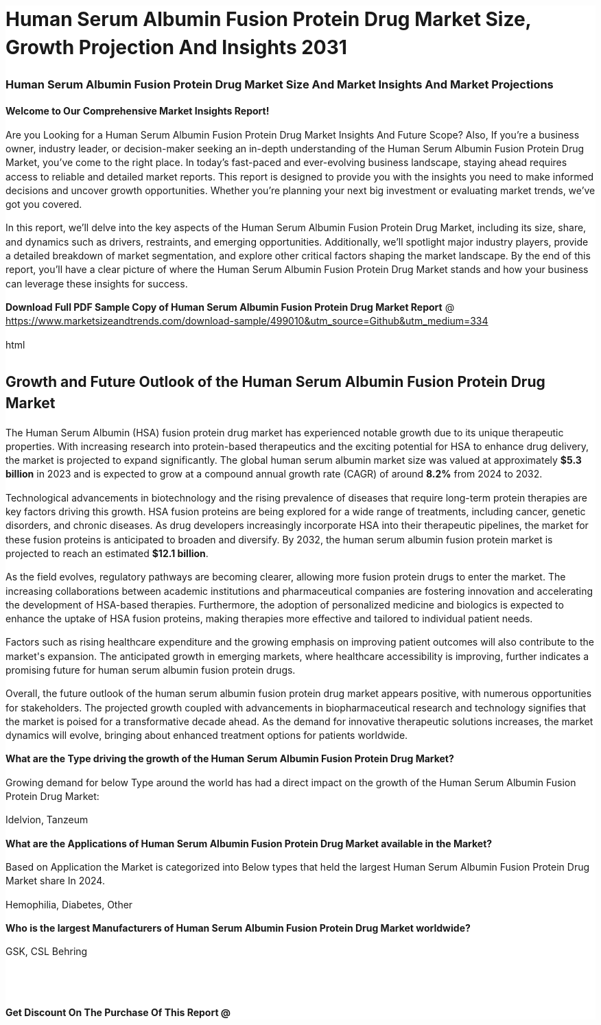 <h1> Human Serum Albumin Fusion Protein Drug Market Size, Growth Projection And Insights 2031</h1><div class="" data-test-id=""><h3><span class="">Human Serum Albumin Fusion Protein Drug Market Size And Market Insights And Market Projections</span></h3></div><div class="" data-test-id=""><p><strong>Welcome to Our Comprehensive Market Insights Report!</strong></p><p>Are you Looking for a Human Serum Albumin Fusion Protein Drug Market Insights And Future Scope? Also, If you&rsquo;re a business owner, industry leader, or decision-maker seeking an in-depth understanding of the Human Serum Albumin Fusion Protein Drug Market, you&rsquo;ve come to the right place. In today&rsquo;s fast-paced and ever-evolving business landscape, staying ahead requires access to reliable and detailed market reports. This report is designed to provide you with the insights you need to make informed decisions and uncover growth opportunities. Whether you&rsquo;re planning your next big investment or evaluating market trends, we&rsquo;ve got you covered.</p><p>In this report, we&rsquo;ll delve into the key aspects of the Human Serum Albumin Fusion Protein Drug Market, including its size, share, and dynamics such as drivers, restraints, and emerging opportunities. Additionally, we&rsquo;ll spotlight major industry players, provide a detailed breakdown of market segmentation, and explore other critical factors shaping the market landscape. By the end of this report, you&rsquo;ll have a clear picture of where the Human Serum Albumin Fusion Protein Drug Market stands and how your business can leverage these insights for success.</p><p><strong>Download Full PDF Sample Copy of Human Serum Albumin Fusion Protein Drug Market Report</strong> @ <a href="https://www.marketsizeandtrends.com/download-sample/499010&utm_source=Github&utm_medium=334" target="_blank">https://www.marketsizeandtrends.com/download-sample/499010&utm_source=Github&utm_medium=334</a></p></div><div class="" data-test-id=""><p><span class="">html<div> <h2>Growth and Future Outlook of the Human Serum Albumin Fusion Protein Drug Market</h2> <p> The Human Serum Albumin (HSA) fusion protein drug market has experienced notable growth due to its unique therapeutic properties. With increasing research into protein-based therapeutics and the exciting potential for HSA to enhance drug delivery, the market is projected to expand significantly. The global human serum albumin market size was valued at approximately <strong>$5.3 billion</strong> in 2023 and is expected to grow at a compound annual growth rate (CAGR) of around <strong>8.2%</strong> from 2024 to 2032. </p> <p> Technological advancements in biotechnology and the rising prevalence of diseases that require long-term protein therapies are key factors driving this growth. HSA fusion proteins are being explored for a wide range of treatments, including cancer, genetic disorders, and chronic diseases. As drug developers increasingly incorporate HSA into their therapeutic pipelines, the market for these fusion proteins is anticipated to broaden and diversify. By 2032, the human serum albumin fusion protein market is projected to reach an estimated <strong>$12.1 billion</strong>. </p> <p> As the field evolves, regulatory pathways are becoming clearer, allowing more fusion protein drugs to enter the market. The increasing collaborations between academic institutions and pharmaceutical companies are fostering innovation and accelerating the development of HSA-based therapies. Furthermore, the adoption of personalized medicine and biologics is expected to enhance the uptake of HSA fusion proteins, making therapies more effective and tailored to individual patient needs. </p> <p> Factors such as rising healthcare expenditure and the growing emphasis on improving patient outcomes will also contribute to the market's expansion. The anticipated growth in emerging markets, where healthcare accessibility is improving, further indicates a promising future for human serum albumin fusion protein drugs. </p> <p> <strong></strong> </p> <p> Overall, the future outlook of the human serum albumin fusion protein drug market appears positive, with numerous opportunities for stakeholders. The projected growth coupled with advancements in biopharmaceutical research and technology signifies that the market is poised for a transformative decade ahead. As the demand for innovative therapeutic solutions increases, the market dynamics will evolve, bringing about enhanced treatment options for patients worldwide. </p></div></span></p><p><strong><span class="">What are the&nbsp;Type driving the growth of the Human Serum Albumin Fusion Protein Drug Market?</span></strong></p></div><div class="" data-test-id=""><p><span class="">Growing demand for below Type around the world has had a direct impact on the growth of the Human Serum Albumin Fusion Protein Drug Market:</span></p></div><div class="" data-test-id=""><p>Idelvion, Tanzeum</p><p><span class=""><strong>What are the&nbsp;Applications&nbsp;of Human Serum Albumin Fusion Protein Drug Market available in the Market?</strong></span></p></div><div class="" data-test-id=""><p><span class="">Based on Application the Market is categorized into Below types that held the largest Human Serum Albumin Fusion Protein Drug Market share In 2024.</span></p></div><div class="" data-test-id=""><p><span class="">Hemophilia, Diabetes, Other</span></p><p><span class=""><strong>Who is the largest Manufacturers of Human Serum Albumin Fusion Protein Drug Market worldwide?</strong></span></p></div><div class="" data-test-id=""><p><span class="">GSK, CSL Behring</span></p></div><div class="" data-test-id="">&nbsp;</div><div class="" data-test-id="">&nbsp;</div><div class="" data-test-id=""><p><span class=""><strong>Get Discount On The Purchase Of This Report @</strong>